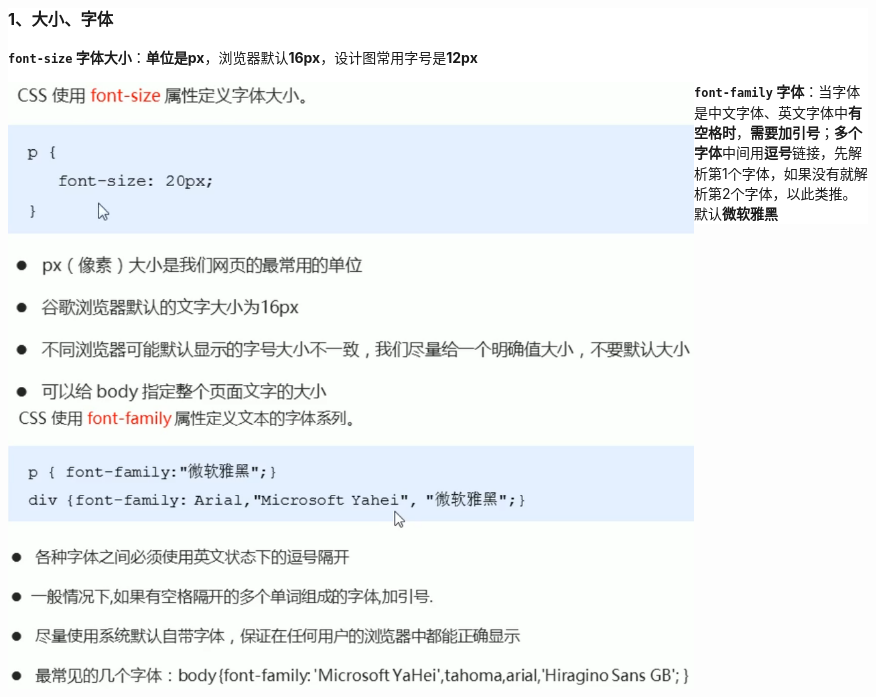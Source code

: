 ### 1、大小、字体

**`font-size`  字体大小**：**单位是px**，浏览器默认**16px**，设计图常用字号是**12px**

<img src="note1.assets/image-20230602110452164.png" alt="image-20230602110452164" style="zoom:67%;float:left" />



**`font-family`  字体**：当字体是中文字体、英文字体中**有空格时**，**需要加引号**；**多个字体**中间用**逗号**链接，先解析第1个字体，如果没有就解析第2个字体，以此类推。默认**微软雅黑** 

<img src="note1.assets/image-20230602110325516.png" alt="image-20230602110325516" style="zoom:67%;float:left" />


